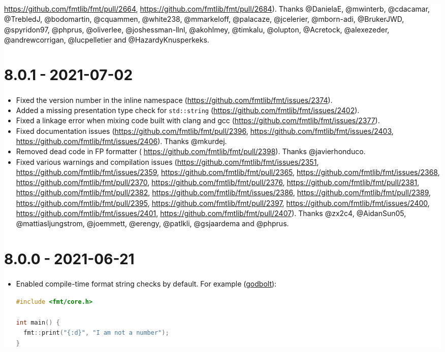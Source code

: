   https://github.com/fmtlib/fmt/pull/2664,
  https://github.com/fmtlib/fmt/pull/2684).
  Thanks @DanielaE, @mwinterb, @cdacamar, @TrebledJ, @bodomartin, @cquammen,
  @white238, @mmarkeloff, @palacaze, @jcelerier, @mborn-adi, @BrukerJWD,
  @spyridon97, @phprus, @oliverlee, @joshessman-llnl, @akohlmey, @timkalu,
  @olupton, @Acretock, @alexezeder, @andrewcorrigan, @lucpelletier and
  @HazardyKnusperkeks.

# 8.0.1 - 2021-07-02

- Fixed the version number in the inline namespace
  (https://github.com/fmtlib/fmt/issues/2374).
- Added a missing presentation type check for `std::string`
  (https://github.com/fmtlib/fmt/issues/2402).
- Fixed a linkage error when mixing code built with clang and gcc
  (https://github.com/fmtlib/fmt/issues/2377).
- Fixed documentation issues
  (https://github.com/fmtlib/fmt/pull/2396,
  https://github.com/fmtlib/fmt/issues/2403,
  https://github.com/fmtlib/fmt/issues/2406). Thanks @mkurdej.
- Removed dead code in FP formatter (
  https://github.com/fmtlib/fmt/pull/2398). Thanks @javierhonduco.
- Fixed various warnings and compilation issues
  (https://github.com/fmtlib/fmt/issues/2351,
  https://github.com/fmtlib/fmt/issues/2359,
  https://github.com/fmtlib/fmt/pull/2365,
  https://github.com/fmtlib/fmt/issues/2368,
  https://github.com/fmtlib/fmt/pull/2370,
  https://github.com/fmtlib/fmt/pull/2376,
  https://github.com/fmtlib/fmt/pull/2381,
  https://github.com/fmtlib/fmt/pull/2382,
  https://github.com/fmtlib/fmt/issues/2386,
  https://github.com/fmtlib/fmt/pull/2389,
  https://github.com/fmtlib/fmt/pull/2395,
  https://github.com/fmtlib/fmt/pull/2397,
  https://github.com/fmtlib/fmt/issues/2400,
  https://github.com/fmtlib/fmt/issues/2401,
  https://github.com/fmtlib/fmt/pull/2407).
  Thanks @zx2c4, @AidanSun05, @mattiasljungstrom, @joemmett, @erengy,
  @patlkli, @gsjaardema and @phprus.

# 8.0.0 - 2021-06-21

- Enabled compile-time format string checks by default. For example
  ([godbolt](https://godbolt.org/z/sMxcohGjz)):

  ```c++
  #include <fmt/core.h>

  int main() {
    fmt::print("{:d}", "I am not a number");
  }
  ```
